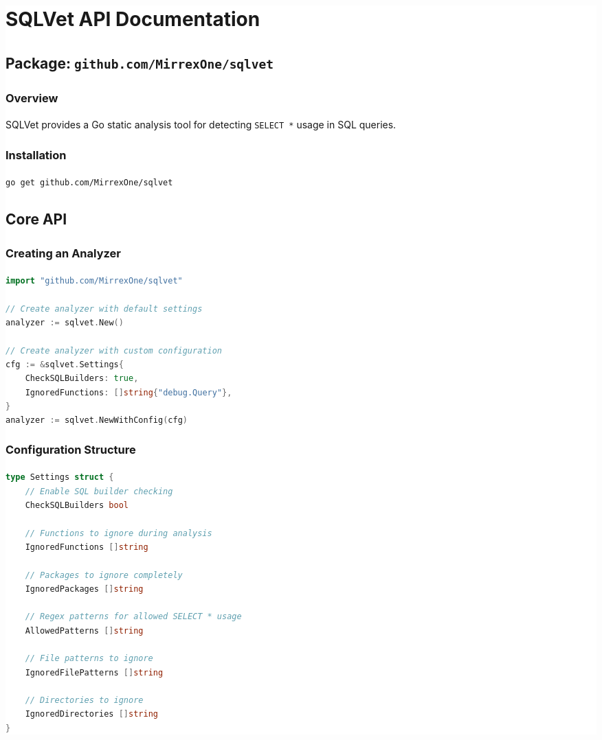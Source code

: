 # SQLVet API Documentation

## Package: `github.com/MirrexOne/sqlvet`

### Overview

SQLVet provides a Go static analysis tool for detecting `SELECT *` usage in SQL queries.

### Installation

```bash
go get github.com/MirrexOne/sqlvet
```

## Core API

### Creating an Analyzer

```go
import "github.com/MirrexOne/sqlvet"

// Create analyzer with default settings
analyzer := sqlvet.New()

// Create analyzer with custom configuration
cfg := &sqlvet.Settings{
    CheckSQLBuilders: true,
    IgnoredFunctions: []string{"debug.Query"},
}
analyzer := sqlvet.NewWithConfig(cfg)
```

### Configuration Structure

```go
type Settings struct {
    // Enable SQL builder checking
    CheckSQLBuilders bool

    // Functions to ignore during analysis
    IgnoredFunctions []string

    // Packages to ignore completely
    IgnoredPackages []string

    // Regex patterns for allowed SELECT * usage
    AllowedPatterns []string

    // File patterns to ignore
    IgnoredFilePatterns []string

    // Directories to ignore
    IgnoredDirectories []string
}
```
